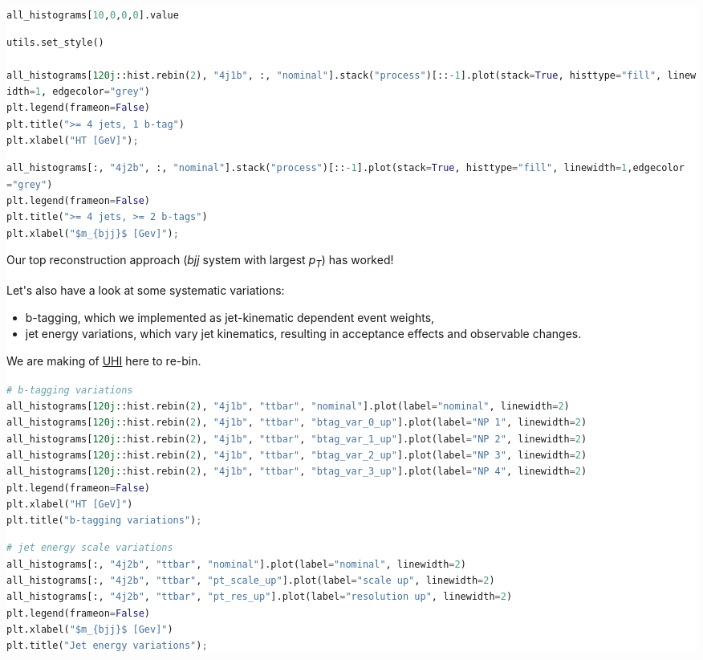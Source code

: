 ```python
all_histograms[10,0,0,0].value
```

```python
utils.set_style()

all_histograms[120j::hist.rebin(2), "4j1b", :, "nominal"].stack("process")[::-1].plot(stack=True, histtype="fill", linewidth=1, edgecolor="grey")
plt.legend(frameon=False)
plt.title(">= 4 jets, 1 b-tag")
plt.xlabel("HT [GeV]");
```

```python
all_histograms[:, "4j2b", :, "nominal"].stack("process")[::-1].plot(stack=True, histtype="fill", linewidth=1,edgecolor="grey")
plt.legend(frameon=False)
plt.title(">= 4 jets, >= 2 b-tags")
plt.xlabel("$m_{bjj}$ [Gev]");
```

Our top reconstruction approach ($bjj$ system with largest $p_T$) has worked!

Let's also have a look at some systematic variations:
- b-tagging, which we implemented as jet-kinematic dependent event weights,
- jet energy variations, which vary jet kinematics, resulting in acceptance effects and observable changes.

We are making of [UHI](https://uhi.readthedocs.io/) here to re-bin.

```python
# b-tagging variations
all_histograms[120j::hist.rebin(2), "4j1b", "ttbar", "nominal"].plot(label="nominal", linewidth=2)
all_histograms[120j::hist.rebin(2), "4j1b", "ttbar", "btag_var_0_up"].plot(label="NP 1", linewidth=2)
all_histograms[120j::hist.rebin(2), "4j1b", "ttbar", "btag_var_1_up"].plot(label="NP 2", linewidth=2)
all_histograms[120j::hist.rebin(2), "4j1b", "ttbar", "btag_var_2_up"].plot(label="NP 3", linewidth=2)
all_histograms[120j::hist.rebin(2), "4j1b", "ttbar", "btag_var_3_up"].plot(label="NP 4", linewidth=2)
plt.legend(frameon=False)
plt.xlabel("HT [GeV]")
plt.title("b-tagging variations");
```

```python
# jet energy scale variations
all_histograms[:, "4j2b", "ttbar", "nominal"].plot(label="nominal", linewidth=2)
all_histograms[:, "4j2b", "ttbar", "pt_scale_up"].plot(label="scale up", linewidth=2)
all_histograms[:, "4j2b", "ttbar", "pt_res_up"].plot(label="resolution up", linewidth=2)
plt.legend(frameon=False)
plt.xlabel("$m_{bjj}$ [Gev]")
plt.title("Jet energy variations");
```
